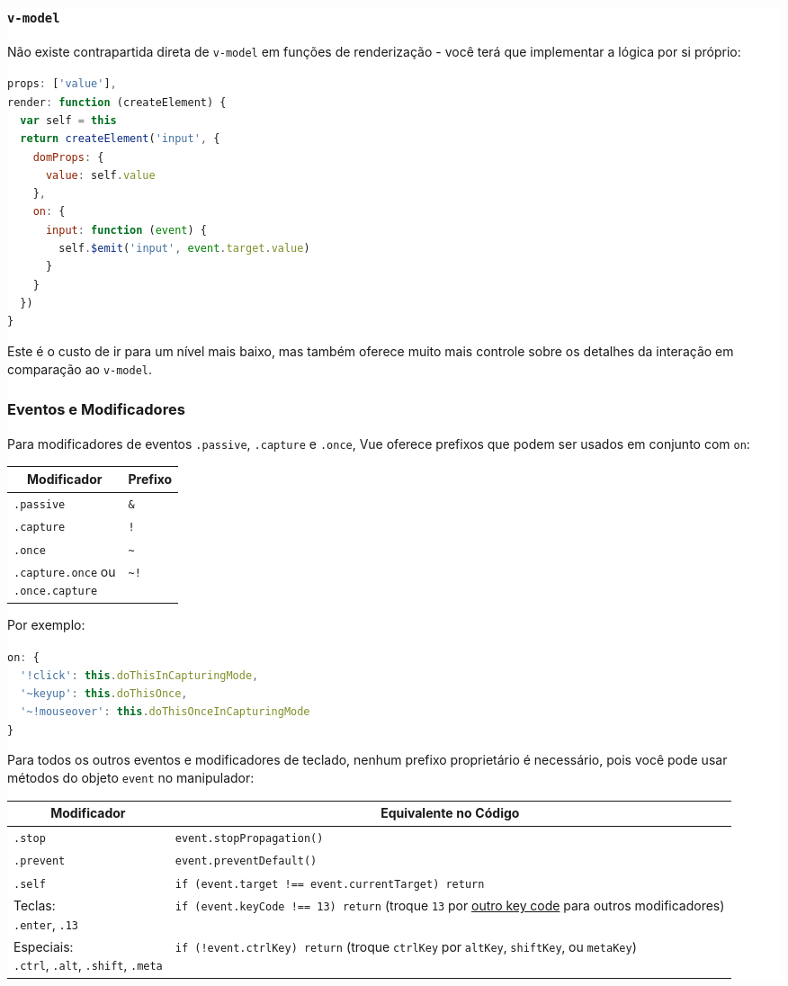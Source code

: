 ### `v-model`

Não existe contrapartida direta de `v-model` em funções de renderização - você terá que implementar a lógica por si próprio:

``` js
props: ['value'],
render: function (createElement) {
  var self = this
  return createElement('input', {
    domProps: {
      value: self.value
    },
    on: {
      input: function (event) {
        self.$emit('input', event.target.value)
      }
    }
  })
}
```

Este é o custo de ir para um nível mais baixo, mas também oferece muito mais controle sobre os detalhes da interação em comparação ao `v-model`.

### Eventos e Modificadores

Para modificadores de eventos `.passive`, `.capture` e `.once`, Vue oferece prefixos que podem ser usados em conjunto com `on`:

| Modificador | Prefixo |
| ------ | ------ |
| `.passive` | `&` |
| `.capture` | `!` |
| `.once` | `~` |
| `.capture.once` ou<br>`.once.capture` | `~!` |

Por exemplo:

```javascript
on: {
  '!click': this.doThisInCapturingMode,
  '~keyup': this.doThisOnce,
  '~!mouseover': this.doThisOnceInCapturingMode
}
```

Para todos os outros eventos e modificadores de teclado, nenhum prefixo proprietário é necessário, pois você pode usar métodos do objeto `event` no manipulador:

| Modificador | Equivalente no Código |
| ------ | ------ |
| `.stop` | `event.stopPropagation()` |
| `.prevent` | `event.preventDefault()` |
| `.self` | `if (event.target !== event.currentTarget) return` |
| Teclas:<br>`.enter`, `.13` | `if (event.keyCode !== 13) return` (troque `13` por [outro key code](http://keycode.info/) para outros modificadores) |
| Especiais:<br>`.ctrl`, `.alt`, `.shift`, `.meta` | `if (!event.ctrlKey) return` (troque `ctrlKey` por `altKey`, `shiftKey`, ou `metaKey`) |
